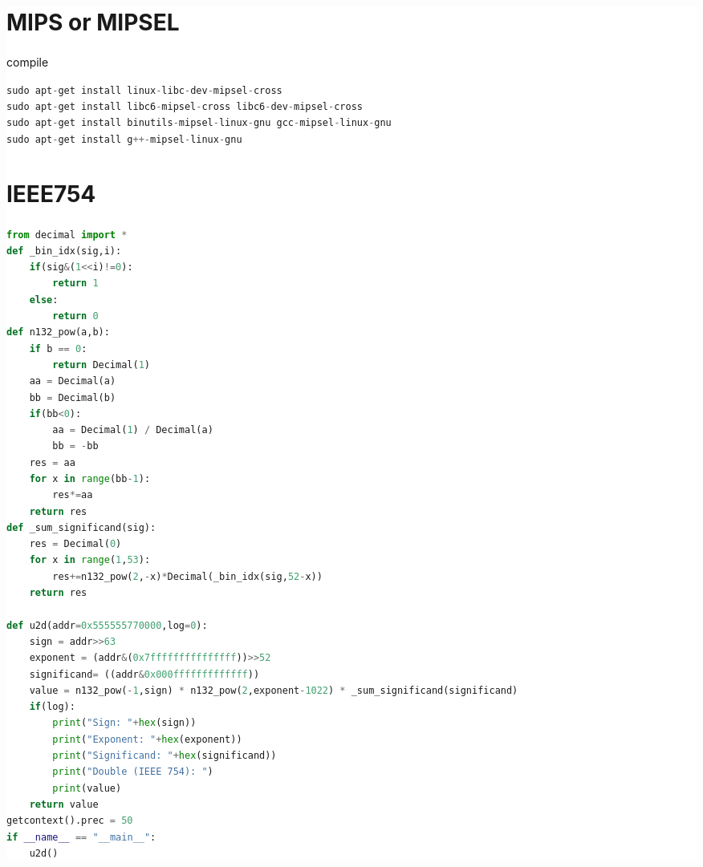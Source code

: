 # MIPS or MIPSEL
compile
```s
sudo apt-get install linux-libc-dev-mipsel-cross 
sudo apt-get install libc6-mipsel-cross libc6-dev-mipsel-cross
sudo apt-get install binutils-mipsel-linux-gnu gcc-mipsel-linux-gnu
sudo apt-get install g++-mipsel-linux-gnu
```

# IEEE754
```python
from decimal import *
def _bin_idx(sig,i):
    if(sig&(1<<i)!=0):
        return 1
    else:
        return 0
def n132_pow(a,b):
    if b == 0:
        return Decimal(1)
    aa = Decimal(a)
    bb = Decimal(b)
    if(bb<0):
        aa = Decimal(1) / Decimal(a)
        bb = -bb
    res = aa
    for x in range(bb-1):
        res*=aa
    return res
def _sum_significand(sig):
    res = Decimal(0)
    for x in range(1,53):
        res+=n132_pow(2,-x)*Decimal(_bin_idx(sig,52-x))
    return res

def u2d(addr=0x555555770000,log=0):
    sign = addr>>63
    exponent = (addr&(0x7fffffffffffffff))>>52
    significand= ((addr&0x000fffffffffffff))
    value = n132_pow(-1,sign) * n132_pow(2,exponent-1022) * _sum_significand(significand)
    if(log):
        print("Sign: "+hex(sign))
        print("Exponent: "+hex(exponent))
        print("Significand: "+hex(significand))
        print("Double (IEEE 754): ")
        print(value)
    return value
getcontext().prec = 50
if __name__ == "__main__":
    u2d()
```
